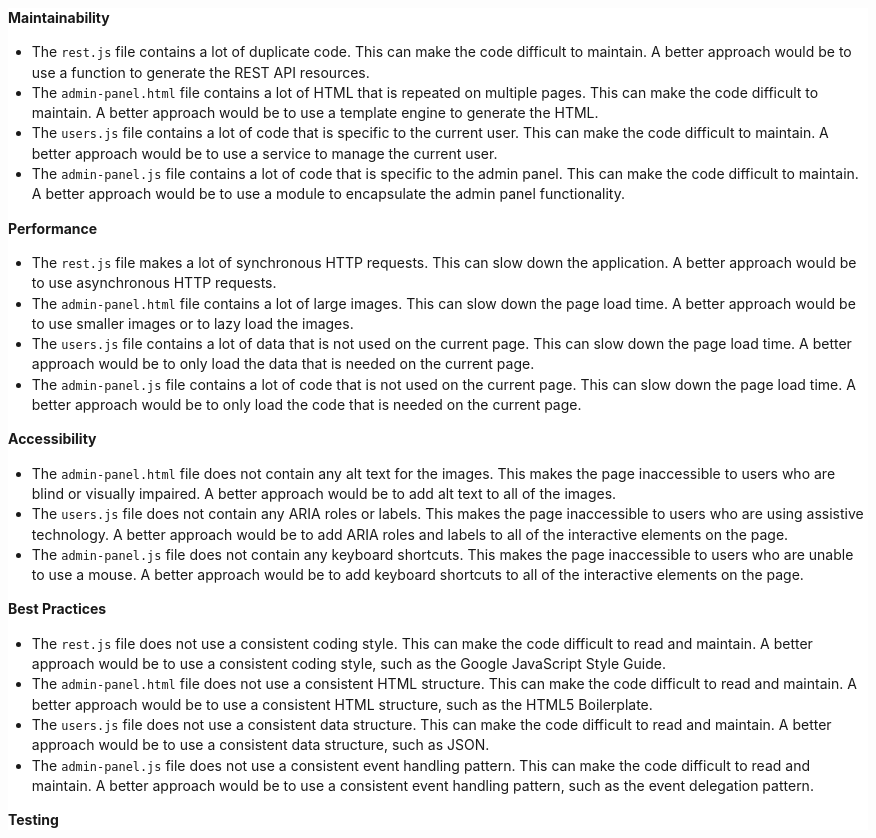 **Maintainability**

- The `rest.js` file contains a lot of duplicate code. This can make the code difficult to maintain. A better approach would be to use a function to generate the REST API resources.
- The `admin-panel.html` file contains a lot of HTML that is repeated on multiple pages. This can make the code difficult to maintain. A better approach would be to use a template engine to generate the HTML.
- The `users.js` file contains a lot of code that is specific to the current user. This can make the code difficult to maintain. A better approach would be to use a service to manage the current user.
- The `admin-panel.js` file contains a lot of code that is specific to the admin panel. This can make the code difficult to maintain. A better approach would be to use a module to encapsulate the admin panel functionality.

**Performance**

- The `rest.js` file makes a lot of synchronous HTTP requests. This can slow down the application. A better approach would be to use asynchronous HTTP requests.
- The `admin-panel.html` file contains a lot of large images. This can slow down the page load time. A better approach would be to use smaller images or to lazy load the images.
- The `users.js` file contains a lot of data that is not used on the current page. This can slow down the page load time. A better approach would be to only load the data that is needed on the current page.
- The `admin-panel.js` file contains a lot of code that is not used on the current page. This can slow down the page load time. A better approach would be to only load the code that is needed on the current page.

**Accessibility**

- The `admin-panel.html` file does not contain any alt text for the images. This makes the page inaccessible to users who are blind or visually impaired. A better approach would be to add alt text to all of the images.
- The `users.js` file does not contain any ARIA roles or labels. This makes the page inaccessible to users who are using assistive technology. A better approach would be to add ARIA roles and labels to all of the interactive elements on the page.
- The `admin-panel.js` file does not contain any keyboard shortcuts. This makes the page inaccessible to users who are unable to use a mouse. A better approach would be to add keyboard shortcuts to all of the interactive elements on the page.

**Best Practices**

- The `rest.js` file does not use a consistent coding style. This can make the code difficult to read and maintain. A better approach would be to use a consistent coding style, such as the Google JavaScript Style Guide.
- The `admin-panel.html` file does not use a consistent HTML structure. This can make the code difficult to read and maintain. A better approach would be to use a consistent HTML structure, such as the HTML5 Boilerplate.
- The `users.js` file does not use a consistent data structure. This can make the code difficult to read and maintain. A better approach would be to use a consistent data structure, such as JSON.
- The `admin-panel.js` file does not use a consistent event handling pattern. This can make the code difficult to read and maintain. A better approach would be to use a consistent event handling pattern, such as the event delegation pattern.

**Testing**
